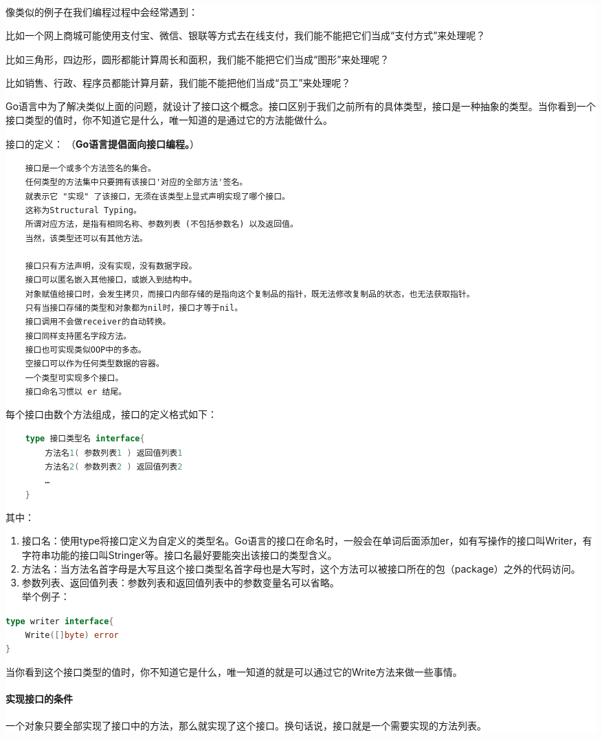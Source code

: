 像类似的例子在我们编程过程中会经常遇到：

比如一个网上商城可能使用支付宝、微信、银联等方式去在线支付，我们能不能把它们当成“支付方式”来处理呢？

比如三角形，四边形，圆形都能计算周长和面积，我们能不能把它们当成“图形”来处理呢？

比如销售、行政、程序员都能计算月薪，我们能不能把他们当成“员工”来处理呢？

Go语言中为了解决类似上面的问题，就设计了接口这个概念。接口区别于我们之前所有的具体类型，接口是一种抽象的类型。当你看到一个接口类型的值时，你不知道它是什么，唯一知道的是通过它的方法能做什么。

接口的定义：
（**Go语言提倡面向接口编程。**）
```
    接口是一个或多个方法签名的集合。
    任何类型的方法集中只要拥有该接口'对应的全部方法'签名。
    就表示它 "实现" 了该接口，无须在该类型上显式声明实现了哪个接口。
    这称为Structural Typing。
    所谓对应方法，是指有相同名称、参数列表 (不包括参数名) 以及返回值。
    当然，该类型还可以有其他方法。

    接口只有方法声明，没有实现，没有数据字段。
    接口可以匿名嵌入其他接口，或嵌入到结构中。
    对象赋值给接口时，会发生拷贝，而接口内部存储的是指向这个复制品的指针，既无法修改复制品的状态，也无法获取指针。
    只有当接口存储的类型和对象都为nil时，接口才等于nil。
    接口调用不会做receiver的自动转换。
    接口同样支持匿名字段方法。
    接口也可实现类似OOP中的多态。
    空接口可以作为任何类型数据的容器。
    一个类型可实现多个接口。
    接口命名习惯以 er 结尾。 
```
每个接口由数个方法组成，接口的定义格式如下：
```go
    type 接口类型名 interface{
        方法名1( 参数列表1 ) 返回值列表1
        方法名2( 参数列表2 ) 返回值列表2
        …
    } 
```
其中：
1. 接口名：使用type将接口定义为自定义的类型名。Go语言的接口在命名时，一般会在单词后面添加er，如有写操作的接口叫Writer，有字符串功能的接口叫Stringer等。接口名最好要能突出该接口的类型含义。
2. 方法名：当方法名首字母是大写且这个接口类型名首字母也是大写时，这个方法可以被接口所在的包（package）之外的代码访问。
3. 参数列表、返回值列表：参数列表和返回值列表中的参数变量名可以省略。  
举个例子：
```go
type writer interface{
    Write([]byte) error
} 
```
当你看到这个接口类型的值时，你不知道它是什么，唯一知道的就是可以通过它的Write方法来做一些事情。

#### 实现接口的条件
一个对象只要全部实现了接口中的方法，那么就实现了这个接口。换句话说，接口就是一个需要实现的方法列表。
